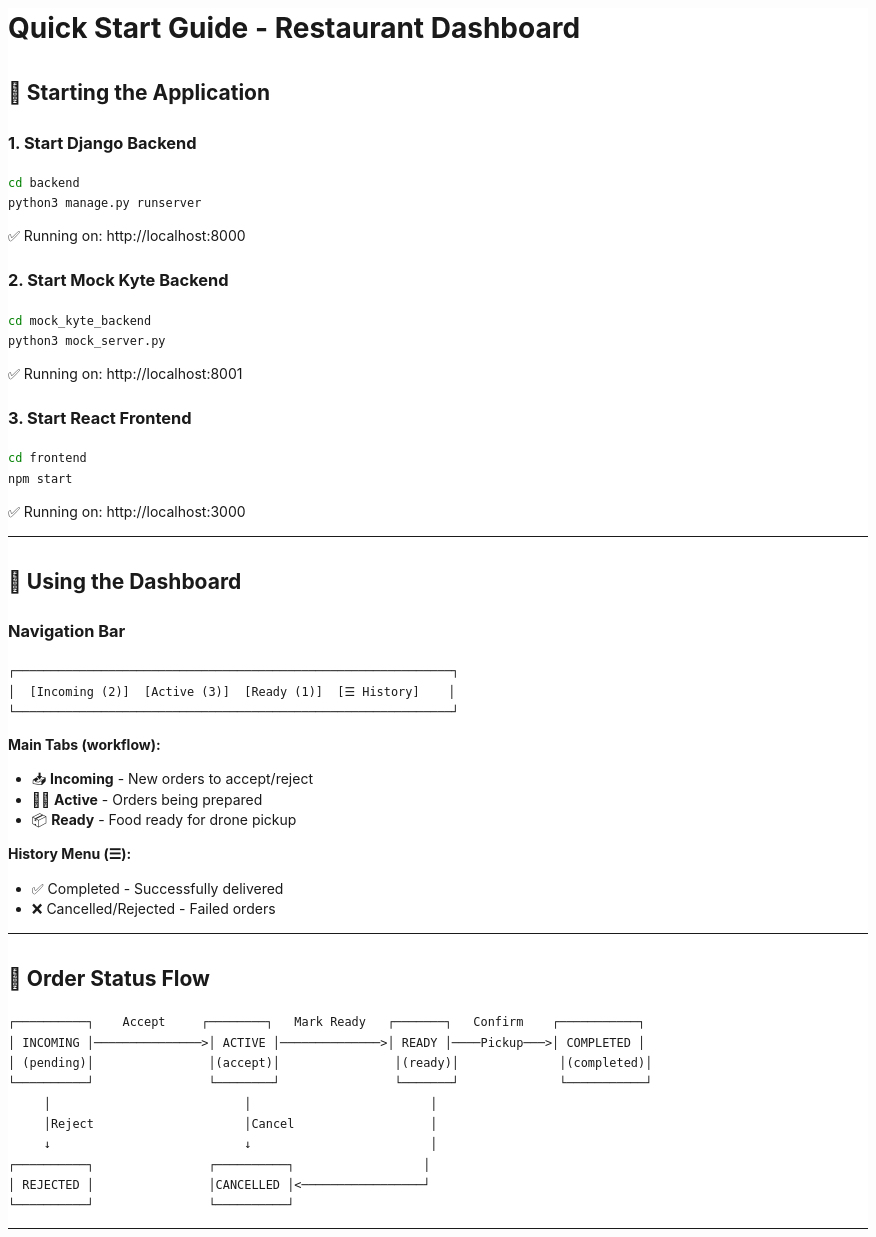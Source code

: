 # Quick Start Guide - Restaurant Dashboard

## 🚀 Starting the Application

### 1. Start Django Backend
```bash
cd backend
python3 manage.py runserver
```
✅ Running on: http://localhost:8000

### 2. Start Mock Kyte Backend
```bash
cd mock_kyte_backend
python3 mock_server.py
```
✅ Running on: http://localhost:8001

### 3. Start React Frontend
```bash
cd frontend
npm start
```
✅ Running on: http://localhost:3000

---

## 📱 Using the Dashboard

### Navigation Bar
```
┌─────────────────────────────────────────────────────────────┐
│  [Incoming (2)]  [Active (3)]  [Ready (1)]  [☰ History]    │
└─────────────────────────────────────────────────────────────┘
```

**Main Tabs (workflow):**
- 📥 **Incoming** - New orders to accept/reject
- 👨‍🍳 **Active** - Orders being prepared
- 📦 **Ready** - Food ready for drone pickup

**History Menu (☰):**
- ✅ Completed - Successfully delivered
- ❌ Cancelled/Rejected - Failed orders

---

## 🔄 Order Status Flow

```
┌──────────┐    Accept     ┌────────┐   Mark Ready   ┌───────┐   Confirm    ┌───────────┐
│ INCOMING │───────────────>│ ACTIVE │──────────────>│ READY │────Pickup───>│ COMPLETED │
│ (pending)│                │(accept)│                │(ready)│              │(completed)│
└──────────┘                └────────┘                └───────┘              └───────────┘
     │                           │                         │
     │Reject                     │Cancel                   │
     ↓                           ↓                         │
┌──────────┐                ┌──────────┐                  │
│ REJECTED │                │CANCELLED │<─────────────────┘
└──────────┘                └──────────┘
```

---
